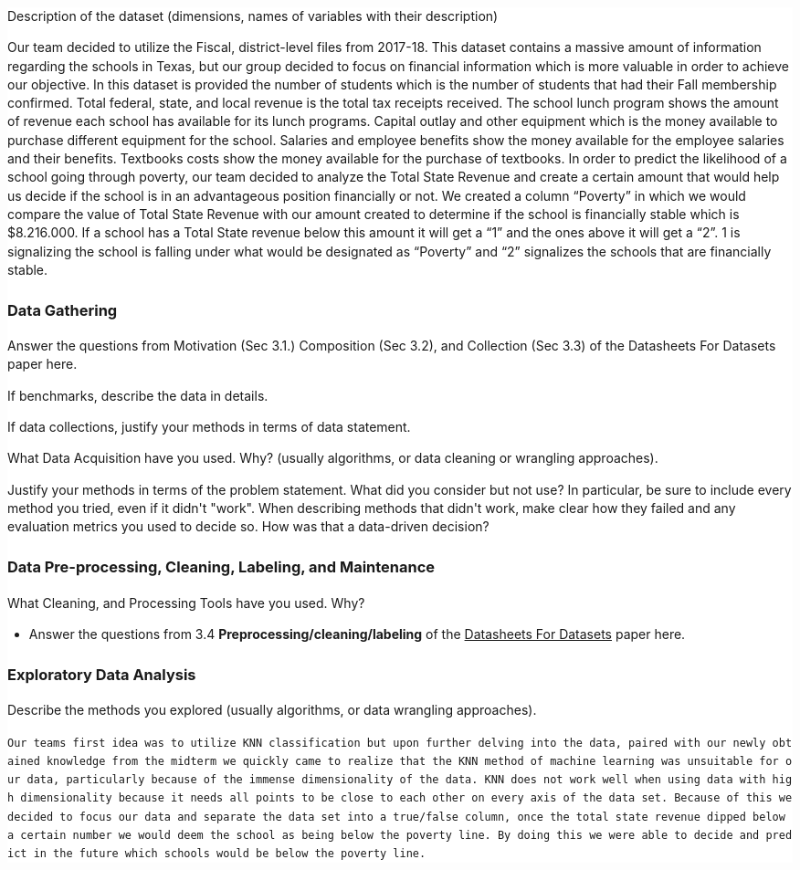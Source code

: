 Description of the dataset (dimensions, names of variables with their description) 

 Our team decided to utilize the Fiscal, district-level files from 2017-18. This dataset contains a massive amount of information regarding the schools in Texas, but our group decided to focus on financial information which is more valuable in order to achieve our objective. In this dataset is provided the number of students which is the number of students that had their Fall membership confirmed. Total federal, state, and local revenue is the total tax receipts received. The school lunch program shows the amount of revenue each school has available for its lunch programs. Capital outlay and other equipment which is the money available to purchase different equipment for the school. Salaries and employee benefits show the money available for the employee salaries and their benefits. Textbooks costs show the money available for the purchase of textbooks. In order to predict the likelihood of a school going through poverty, our team decided to analyze the Total State Revenue and create a certain amount that would help us decide if the school is in an advantageous position financially or not. We created a column “Poverty” in which we would compare the value of Total State Revenue with our amount created to determine if the school is financially stable which is $8.216.000. If a school has a Total State revenue below this amount it will get a “1” and the ones above it will get a “2”. 1 is signalizing the school is falling under what would be designated as “Poverty” and “2” signalizes the schools that are financially stable.
### Data Gathering

Answer the questions from Motivation (Sec 3.1.) Composition (Sec 3.2), and Collection (Sec 3.3) of the Datasheets For Datasets paper here. 

If benchmarks, describe the data in details. 

If data collections, justify your methods in terms of data statement. 

What Data Acquisition have you used. Why? (usually algorithms, or data cleaning or wrangling approaches). 

Justify your methods in terms of the problem statement. What did you consider but not use? In particular, be sure to include every method you tried, even if it didn't "work". When describing methods that didn't work, make clear how they failed and any evaluation metrics you used to decide so. How was that a data-driven decision? 

### Data Pre-processing, Cleaning, Labeling, and Maintenance 

What Cleaning, and Processing Tools have you used.  Why? 
* Answer the questions from 3.4 **Preprocessing/cleaning/labeling** of the [Datasheets For Datasets](https://arxiv.org/abs/1803.09010) paper here. 

### Exploratory Data Analysis 

Describe the methods you explored (usually algorithms, or data wrangling approaches). 

	Our teams first idea was to utilize KNN classification but upon further delving into the data, paired with our newly obtained knowledge from the midterm we quickly came to realize that the KNN method of machine learning was unsuitable for our data, particularly because of the immense dimensionality of the data. KNN does not work well when using data with high dimensionality because it needs all points to be close to each other on every axis of the data set. Because of this we decided to focus our data and separate the data set into a true/false column, once the total state revenue dipped below a certain number we would deem the school as being below the poverty line. By doing this we were able to decide and predict in the future which schools would be below the poverty line.  
